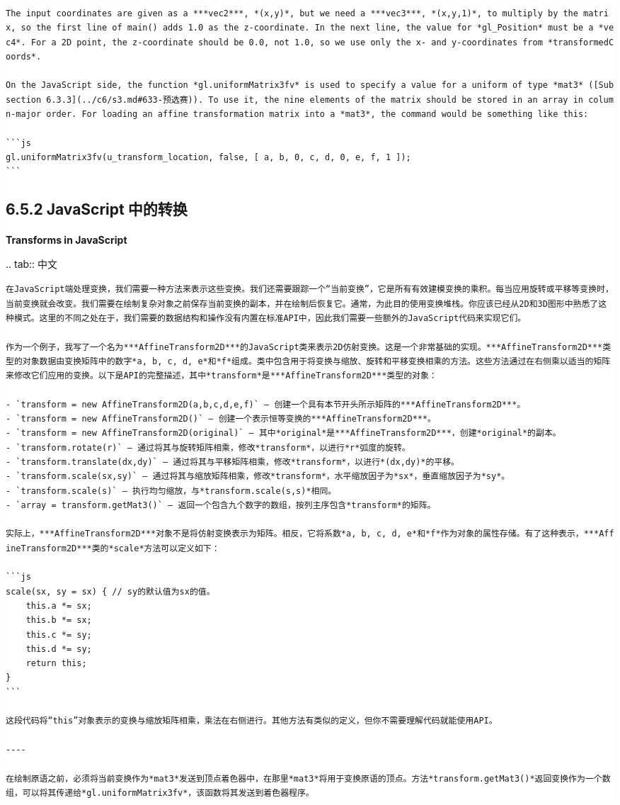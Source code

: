     The input coordinates are given as a ***vec2***, *(x,y)*, but we need a ***vec3***, *(x,y,1)*, to multiply by the matrix, so the first line of main() adds 1.0 as the z-coordinate. In the next line, the value for *gl_Position* must be a *vec4*. For a 2D point, the z-coordinate should be 0.0, not 1.0, so we use only the x- and y-coordinates from *transformedCoords*.

    On the JavaScript side, the function *gl.uniformMatrix3fv* is used to specify a value for a uniform of type *mat3* ([Subsection 6.3.3](../c6/s3.md#633-预选赛)). To use it, the nine elements of the matrix should be stored in an array in column-major order. For loading an affine transformation matrix into a *mat3*, the command would be something like this:

    ```js
    gl.uniformMatrix3fv(u_transform_location, false, [ a, b, 0, c, d, 0, e, f, 1 ]);
    ```

## 6.5.2 JavaScript 中的转换

**Transforms in JavaScript**

.. tab:: 中文

    在JavaScript端处理变换，我们需要一种方法来表示这些变换。我们还需要跟踪一个“当前变换”，它是所有有效建模变换的乘积。每当应用旋转或平移等变换时，当前变换就会改变。我们需要在绘制复杂对象之前保存当前变换的副本，并在绘制后恢复它。通常，为此目的使用变换堆栈。你应该已经从2D和3D图形中熟悉了这种模式。这里的不同之处在于，我们需要的数据结构和操作没有内置在标准API中，因此我们需要一些额外的JavaScript代码来实现它们。

    作为一个例子，我写了一个名为***AffineTransform2D***的JavaScript类来表示2D仿射变换。这是一个非常基础的实现。***AffineTransform2D***类型的对象数据由变换矩阵中的数字*a, b, c, d, e*和*f*组成。类中包含用于将变换与缩放、旋转和平移变换相乘的方法。这些方法通过在右侧乘以适当的矩阵来修改它们应用的变换。以下是API的完整描述，其中*transform*是***AffineTransform2D***类型的对象：

    - `transform = new AffineTransform2D(a,b,c,d,e,f)` — 创建一个具有本节开头所示矩阵的***AffineTransform2D***。
    - `transform = new AffineTransform2D()` — 创建一个表示恒等变换的***AffineTransform2D***。
    - `transform = new AffineTransform2D(original)` — 其中*original*是***AffineTransform2D***，创建*original*的副本。
    - `transform.rotate(r)` — 通过将其与旋转矩阵相乘，修改*transform*，以进行*r*弧度的旋转。
    - `transform.translate(dx,dy)` — 通过将其与平移矩阵相乘，修改*transform*，以进行*(dx,dy)*的平移。
    - `transform.scale(sx,sy)` — 通过将其与缩放矩阵相乘，修改*transform*，水平缩放因子为*sx*，垂直缩放因子为*sy*。
    - `transform.scale(s)` — 执行均匀缩放，与*transform.scale(s,s)*相同。
    - `array = transform.getMat3()` — 返回一个包含九个数字的数组，按列主序包含*transform*的矩阵。

    实际上，***AffineTransform2D***对象不是将仿射变换表示为矩阵。相反，它将系数*a, b, c, d, e*和*f*作为对象的属性存储。有了这种表示，***AffineTransform2D***类的*scale*方法可以定义如下：

    ```js
    scale(sx, sy = sx) { // sy的默认值为sx的值。
        this.a *= sx;
        this.b *= sx;
        this.c *= sy;
        this.d *= sy;
        return this;
    }
    ```

    这段代码将“this”对象表示的变换与缩放矩阵相乘，乘法在右侧进行。其他方法有类似的定义，但你不需要理解代码就能使用API。

    ----

    在绘制原语之前，必须将当前变换作为*mat3*发送到顶点着色器中，在那里*mat3*将用于变换原语的顶点。方法*transform.getMat3()*返回变换作为一个数组，可以将其传递给*gl.uniformMatrix3fv*，该函数将其发送到着色器程序。
